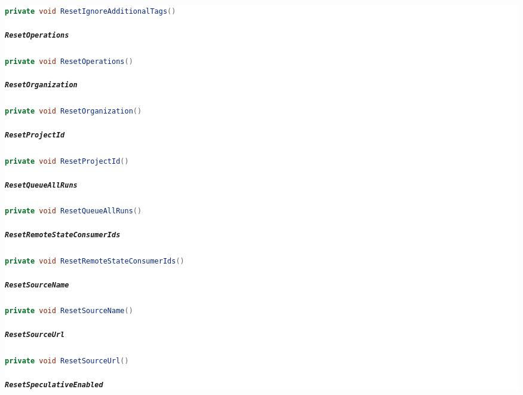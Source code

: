 ```csharp
private void ResetIgnoreAdditionalTags()
```

##### `ResetOperations` <a name="ResetOperations" id="@cdktf/provider-tfe.workspace.Workspace.resetOperations"></a>

```csharp
private void ResetOperations()
```

##### `ResetOrganization` <a name="ResetOrganization" id="@cdktf/provider-tfe.workspace.Workspace.resetOrganization"></a>

```csharp
private void ResetOrganization()
```

##### `ResetProjectId` <a name="ResetProjectId" id="@cdktf/provider-tfe.workspace.Workspace.resetProjectId"></a>

```csharp
private void ResetProjectId()
```

##### `ResetQueueAllRuns` <a name="ResetQueueAllRuns" id="@cdktf/provider-tfe.workspace.Workspace.resetQueueAllRuns"></a>

```csharp
private void ResetQueueAllRuns()
```

##### `ResetRemoteStateConsumerIds` <a name="ResetRemoteStateConsumerIds" id="@cdktf/provider-tfe.workspace.Workspace.resetRemoteStateConsumerIds"></a>

```csharp
private void ResetRemoteStateConsumerIds()
```

##### `ResetSourceName` <a name="ResetSourceName" id="@cdktf/provider-tfe.workspace.Workspace.resetSourceName"></a>

```csharp
private void ResetSourceName()
```

##### `ResetSourceUrl` <a name="ResetSourceUrl" id="@cdktf/provider-tfe.workspace.Workspace.resetSourceUrl"></a>

```csharp
private void ResetSourceUrl()
```

##### `ResetSpeculativeEnabled` <a name="ResetSpeculativeEnabled" id="@cdktf/provider-tfe.workspace.Workspace.resetSpeculativeEnabled"></a>

